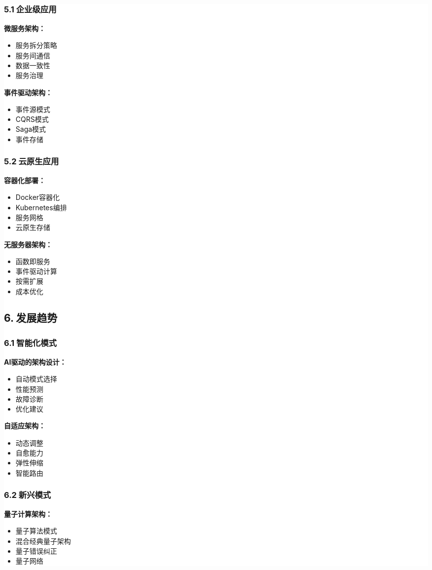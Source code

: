 ### 5.1 企业级应用

**微服务架构：**

- 服务拆分策略
- 服务间通信
- 数据一致性
- 服务治理

**事件驱动架构：**

- 事件源模式
- CQRS模式
- Saga模式
- 事件存储

### 5.2 云原生应用

**容器化部署：**

- Docker容器化
- Kubernetes编排
- 服务网格
- 云原生存储

**无服务器架构：**

- 函数即服务
- 事件驱动计算
- 按需扩展
- 成本优化

## 6. 发展趋势

### 6.1 智能化模式

**AI驱动的架构设计：**

- 自动模式选择
- 性能预测
- 故障诊断
- 优化建议

**自适应架构：**

- 动态调整
- 自愈能力
- 弹性伸缩
- 智能路由

### 6.2 新兴模式

**量子计算架构：**

- 量子算法模式
- 混合经典量子架构
- 量子错误纠正
- 量子网络
